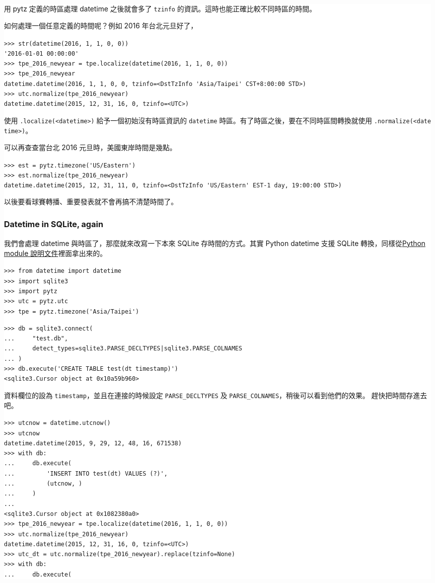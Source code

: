 用 pytz 定義的時區處理 datetime 之後就會多了 `tzinfo` 的資訊。這時也能正確比較不同時區的時間。

如何處理一個任意定義的時間呢？例如 2016 年台北元旦好了，

```pycon
>>> str(datetime(2016, 1, 1, 0, 0))
'2016-01-01 00:00:00'
>>> tpe_2016_newyear = tpe.localize(datetime(2016, 1, 1, 0, 0))
>>> tpe_2016_newyear
datetime.datetime(2016, 1, 1, 0, 0, tzinfo=<DstTzInfo 'Asia/Taipei' CST+8:00:00 STD>)
>>> utc.normalize(tpe_2016_newyear)
datetime.datetime(2015, 12, 31, 16, 0, tzinfo=<UTC>)
```

使用 `.localize(<datetime>)` 給予一個初始沒有時區資訊的 `datetime` 時區。有了時區之後，要在不同時區間轉換就使用 `.normalize(<datetime>)`。

可以再查查當台北 2016 元旦時，美國東岸時間是幾點。

```pycon
>>> est = pytz.timezone('US/Eastern')
>>> est.normalize(tpe_2016_newyear)
datetime.datetime(2015, 12, 31, 11, 0, tzinfo=<DstTzInfo 'US/Eastern' EST-1 day, 19:00:00 STD>)
```

以後要看球賽轉播、重要發表就不會再搞不清楚時間了。


### Datetime in SQLite, again

我們會處理 datetime 與時區了，那麼就來改寫一下本來 SQLite 存時間的方式。其實 Python datetime 支援 SQLite 轉換，同樣從[Python module 說明文件](https://docs.python.org/3.5/library/sqlite3.html#default-adapters-and-converters)裡面拿出來的。

```pycon
>>> from datetime import datetime
>>> import sqlite3
>>> import pytz
>>> utc = pytz.utc
>>> tpe = pytz.timezone('Asia/Taipei')
```

```pycon
>>> db = sqlite3.connect(
...     "test.db",
...     detect_types=sqlite3.PARSE_DECLTYPES|sqlite3.PARSE_COLNAMES
... )
>>> db.execute('CREATE TABLE test(dt timestamp)')
<sqlite3.Cursor object at 0x10a59b960>
```

資料欄位的設為 `timestamp`，並且在連接的時候設定 `PARSE_DECLTYPES` 及 `PARSE_COLNAMES`，稍後可以看到他們的效果。
趕快把時間存進去吧。

```pycon
>>> utcnow = datetime.utcnow()
>>> utcnow
datetime.datetime(2015, 9, 29, 12, 48, 16, 671538)
>>> with db:
...     db.execute(
...         'INSERT INTO test(dt) VALUES (?)',
...         (utcnow, )
...     )
...
<sqlite3.Cursor object at 0x1082380a0>
>>> tpe_2016_newyear = tpe.localize(datetime(2016, 1, 1, 0, 0))
>>> utc.normalize(tpe_2016_newyear)
datetime.datetime(2015, 12, 31, 16, 0, tzinfo=<UTC>)
>>> utc_dt = utc.normalize(tpe_2016_newyear).replace(tzinfo=None)
>>> with db:
...     db.execute(
```